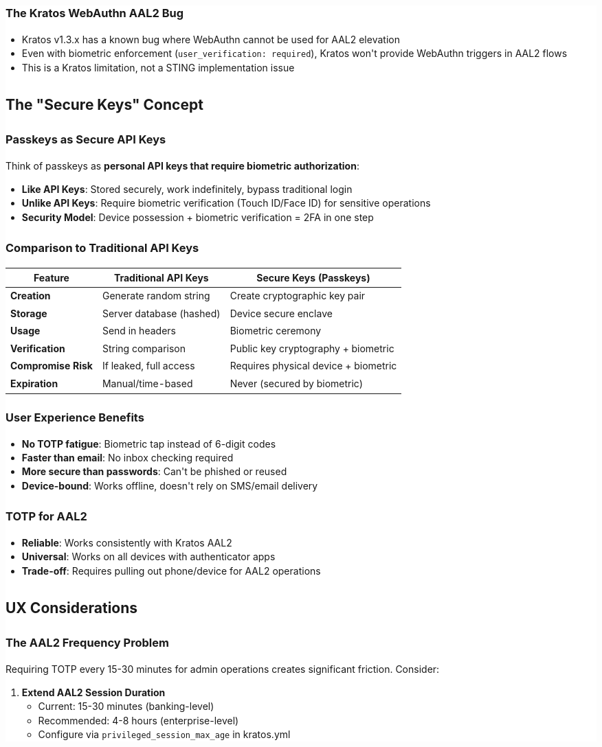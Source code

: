 ### The Kratos WebAuthn AAL2 Bug
- Kratos v1.3.x has a known bug where WebAuthn cannot be used for AAL2 elevation
- Even with biometric enforcement (`user_verification: required`), Kratos won't provide WebAuthn triggers in AAL2 flows
- This is a Kratos limitation, not a STING implementation issue

## The "Secure Keys" Concept

### Passkeys as Secure API Keys
Think of passkeys as **personal API keys that require biometric authorization**:

- **Like API Keys**: Stored securely, work indefinitely, bypass traditional login
- **Unlike API Keys**: Require biometric verification (Touch ID/Face ID) for sensitive operations
- **Security Model**: Device possession + biometric verification = 2FA in one step

### Comparison to Traditional API Keys

| Feature | Traditional API Keys | Secure Keys (Passkeys) |
|---------|---------------------|------------------------|
| **Creation** | Generate random string | Create cryptographic key pair |
| **Storage** | Server database (hashed) | Device secure enclave |
| **Usage** | Send in headers | Biometric ceremony |
| **Verification** | String comparison | Public key cryptography + biometric |
| **Compromise Risk** | If leaked, full access | Requires physical device + biometric |
| **Expiration** | Manual/time-based | Never (secured by biometric) |

### User Experience Benefits
- **No TOTP fatigue**: Biometric tap instead of 6-digit codes
- **Faster than email**: No inbox checking required
- **More secure than passwords**: Can't be phished or reused
- **Device-bound**: Works offline, doesn't rely on SMS/email delivery

### TOTP for AAL2
- **Reliable**: Works consistently with Kratos AAL2
- **Universal**: Works on all devices with authenticator apps
- **Trade-off**: Requires pulling out phone/device for AAL2 operations

## UX Considerations

### The AAL2 Frequency Problem
Requiring TOTP every 15-30 minutes for admin operations creates significant friction. Consider:

1. **Extend AAL2 Session Duration**
   - Current: 15-30 minutes (banking-level)
   - Recommended: 4-8 hours (enterprise-level)
   - Configure via `privileged_session_max_age` in kratos.yml
